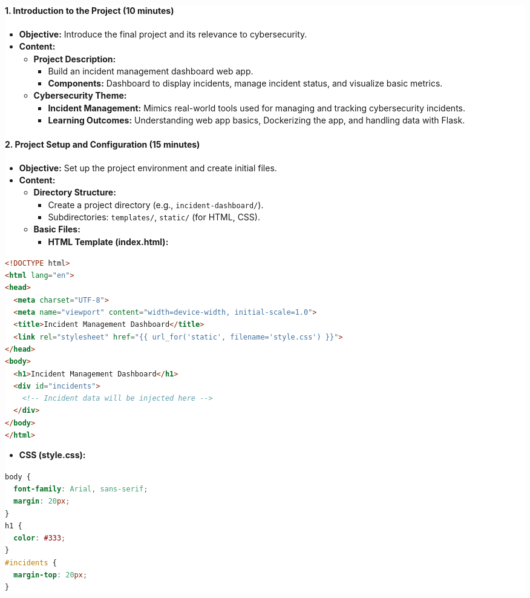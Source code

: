 #### **1. Introduction to the Project (10 minutes)**

- **Objective:** Introduce the final project and its relevance to cybersecurity.
- **Content:**
    - **Project Description:**
        - Build an incident management dashboard web app.
        - **Components:** Dashboard to display incidents, manage incident status, and visualize basic metrics.
    - **Cybersecurity Theme:**
        - **Incident Management:** Mimics real-world tools used for managing and tracking cybersecurity incidents.
        - **Learning Outcomes:** Understanding web app basics, Dockerizing the app, and handling data with Flask.

#### **2. Project Setup and Configuration (15 minutes)**

- **Objective:** Set up the project environment and create initial files.
- **Content:**
    - **Directory Structure:**
        - Create a project directory (e.g., `incident-dashboard/`).
        - Subdirectories: `templates/`, `static/` (for HTML, CSS).
    - **Basic Files:**
        - **HTML Template (index.html):**
```HTML
<!DOCTYPE html>
<html lang="en">
<head>
  <meta charset="UTF-8">
  <meta name="viewport" content="width=device-width, initial-scale=1.0">
  <title>Incident Management Dashboard</title>
  <link rel="stylesheet" href="{{ url_for('static', filename='style.css') }}">
</head>
<body>
  <h1>Incident Management Dashboard</h1>
  <div id="incidents">
    <!-- Incident data will be injected here -->
  </div>
</body>
</html>

```

- **CSS (style.css):**
```CSS
body {
  font-family: Arial, sans-serif;
  margin: 20px;
}
h1 {
  color: #333;
}
#incidents {
  margin-top: 20px;
}
```
